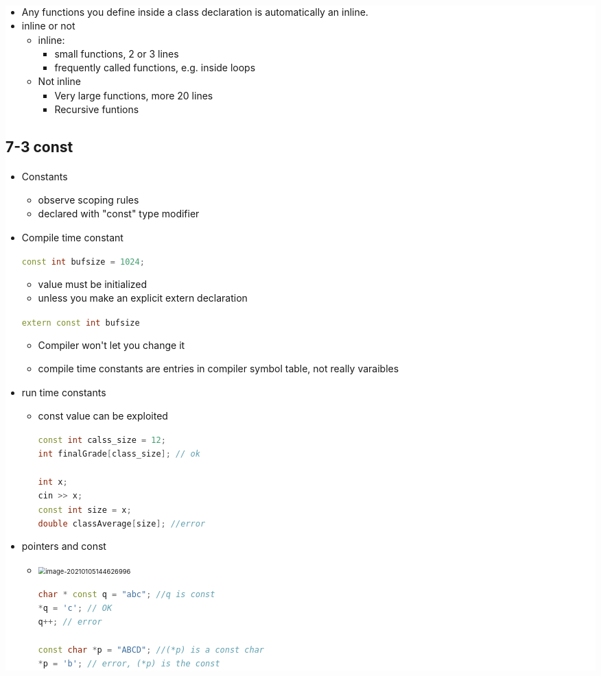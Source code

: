   - Any functions you define inside a class declaration is automatically an inline.
- inline or not
  - inline:
    - small functions, 2 or 3 lines
    - frequently called functions, e.g. inside loops
  - Not inline
    - Very large functions, more 20 lines
    - Recursive funtions

## 7-3 const

- Constants

  - observe scoping rules
  - declared with "const" type modifier

- Compile time constant

  ```c++
  const int bufsize = 1024;
  ```

  - value must be initialized
  - unless you make an explicit extern declaration

  ```c++
  extern const int bufsize
  ```

  - Compiler won't let you change it

  - compile time constants are entries in compiler symbol table, not really varaibles

- run time constants

  - const value can be exploited

    ```c++
    const int calss_size = 12;
    int finalGrade[class_size]; // ok
    
    int x;
    cin >> x;
    const int size = x;
    double classAverage[size]; //error
    ```

- pointers and const

  - <img src="/Users/dpaul891/Library/Application Support/typora-user-images/image-20210105144626996.png" alt="image-20210105144626996" style="zoom:67%;" />

    ```c++
    char * const q = "abc"; //q is const
    *q = 'c'; // OK
    q++; // error
    
    const char *p = "ABCD"; //(*p) is a const char
    *p = 'b'; // error, (*p) is the const
    ```
